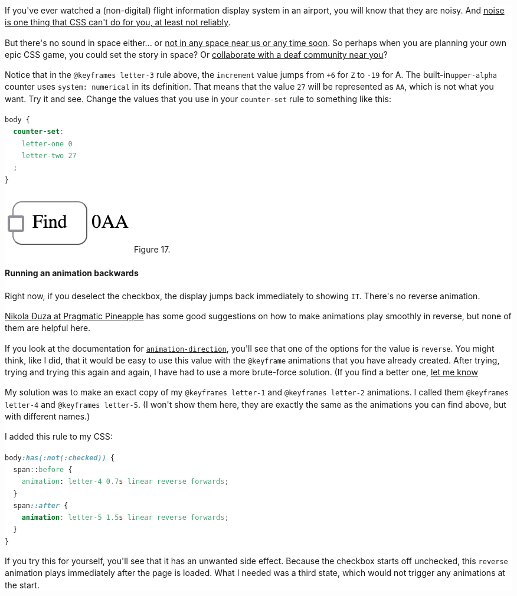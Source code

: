 If you've ever watched a (non-digital) flight information display system in an airport, you will know that they are noisy. And [noise is one thing that CSS can't do for you, at least not reliably](https://css-tricks.com/playing-sounds-with-css/). 

But there's no sound in space either... or [not in any space near us or any time soon](https://www.youtube.com/watch?v=uD4izuDMUQA&t=952s). So perhaps when you are planning your own epic CSS game, you could set the story in space? Or [collaborate with a deaf community near you](https://play.deafverse.com/world/1)?

Notice that in the `@keyframes letter-3` rule above, the `increment` value jumps from `+6` for `Z` to `-19` for A. The built-in`upper-alpha` counter uses `system: numerical` in its definition. That means that the value `27` will be represented as `AA`, which is not what you want. Try it and see. Change the values that you use in your `counter-set` rule to something like this:
```css
body {
  counter-set:
    letter-one 0
    letter-two 27
  ; 
}
```
![0AA](images/0AA.webp)
Figure 17.

#### Running an animation backwards

Right now, if you deselect the checkbox, the display jumps back immediately to showing `IT`. There's no reverse animation.

[Nikola Đuza at Pragmatic Pineapple](https://pragmaticpineapple.com/smoothly-reverting-css-animations/) has some good suggestions on how to make animations play smoothly in reverse, but none of them are helpful here.

If you look at the documentation for [`animation-direction`](https://developer.mozilla.org/en-US/docs/Web/CSS/animation-direction), you'll see that one of the options for the value is `reverse`. You might think, like I did, that it would be easy to use this value with the `@keyframe` animations that you have already created. After trying, trying and trying this again and again, I have had to use a more brute-force solution. (If you find a better one, [let me know](https://github.com/MERNCraft/css-only-games-1/issues/new.)

My solution was to make an exact copy of  my `@keyframes letter-1` and  `@keyframes letter-2` animations. I called them  `@keyframes letter-4` and  `@keyframes letter-5`. (I won't show them here, they are exactly the same as the animations you can find above, but with different names.)

I added this rule to my CSS:
```css
body:has(:not(:checked)) {
  span::before {
    animation: letter-4 0.7s linear reverse forwards;
  }
  span::after {
    animation: letter-5 1.5s linear reverse forwards;
  }
}
```
If you try this for yourself, you'll see that it has an unwanted side effect. Because the checkbox starts off unchecked, this `reverse` animation plays immediately after the page is loaded. What I needed was a third state, which would not trigger any animations at the start.
